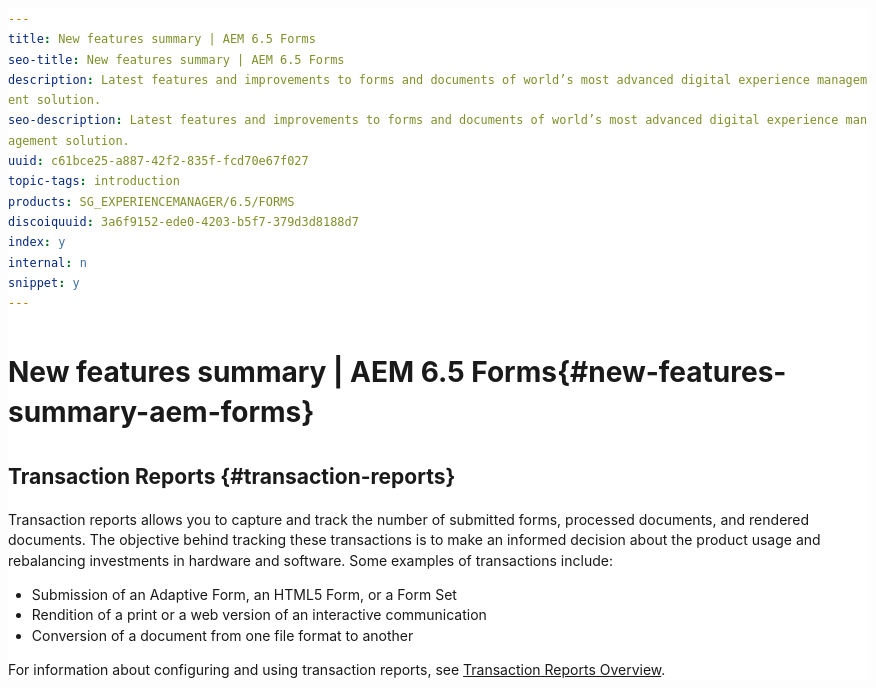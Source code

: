 ```yaml
---
title: New features summary | AEM 6.5 Forms
seo-title: New features summary | AEM 6.5 Forms
description: Latest features and improvements to forms and documents of world’s most advanced digital experience management solution.
seo-description: Latest features and improvements to forms and documents of world’s most advanced digital experience management solution.
uuid: c61bce25-a887-42f2-835f-fcd70e67f027
topic-tags: introduction
products: SG_EXPERIENCEMANAGER/6.5/FORMS
discoiquuid: 3a6f9152-ede0-4203-b5f7-379d3d8188d7
index: y
internal: n
snippet: y
---
```


# New features summary | AEM 6.5 Forms{#new-features-summary-aem-forms}

## Transaction Reports {#transaction-reports}

Transaction reports allows you to capture and track the number of submitted forms, processed documents, and rendered documents. The objective behind tracking these transactions is to make an informed decision about the product usage and rebalancing investments in hardware and software. Some examples of transactions include:

* Submission of an Adaptive Form, an HTML5 Form, or a Form Set
* Rendition of a print or a web version of an interactive communication
* Conversion of a document from one file format to another

For information about configuring and using transaction reports, see [Transaction Reports Overview](../../../6-5/forms/using/transaction-reports-overview.md).
